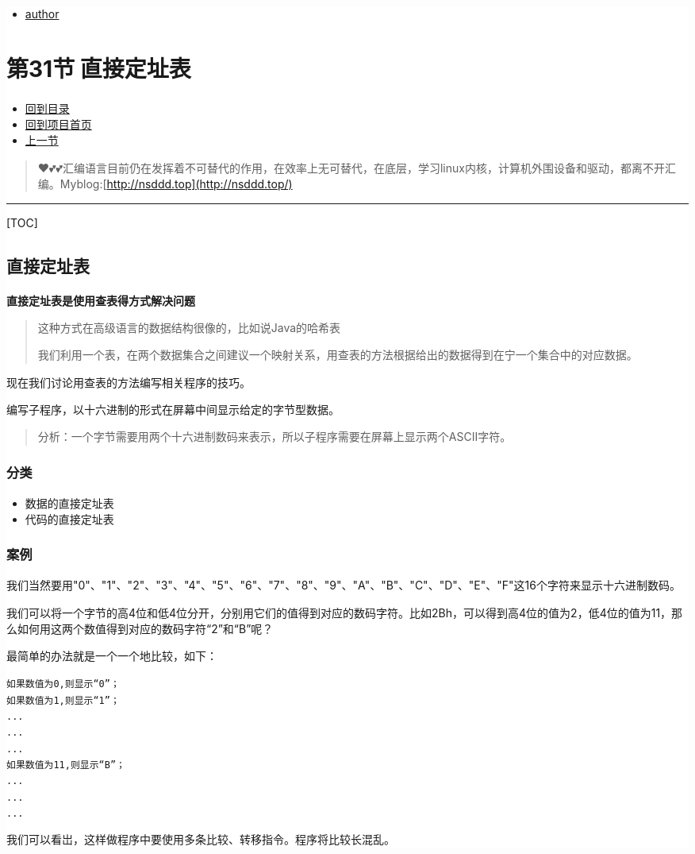 + [author](https://github.com/3293172751)

# 第31节 直接定址表

+ [回到目录](../README.md)
+ [回到项目首页](../../README.md)
+ [上一节](30.md)
> ❤️💕💕汇编语言目前仍在发挥着不可替代的作用，在效率上无可替代，在底层，学习linux内核，计算机外围设备和驱动，都离不开汇编。Myblog:[http://nsddd.top](http://nsddd.top/)
---
[TOC]

## 直接定址表

**直接定址表是使用查表得方式解决问题**

> 这种方式在高级语言的数据结构很像的，比如说Java的哈希表
>
> 我们利用一个表，在两个数据集合之间建议一个映射关系，用查表的方法根据给出的数据得到在宁一个集合中的对应数据。

现在我们讨论用查表的方法编写相关程序的技巧。

编写子程序，以十六进制的形式在屏幕中间显示给定的字节型数据。

> 分析：一个字节需要用两个十六进制数码来表示，所以子程序需要在屏幕上显示两个ASCII字符。



### 分类

+ 数据的直接定址表
+ 代码的直接定址表



### 案例

我们当然要用"0"、"1"、"2"、"3"、"4"、"5"、"6"、"7"、"8"、"9"、"A"、"B"、"C"、"D"、"E"、"F"这16个字符来显示十六进制数码。

我们可以将一个字节的高4位和低4位分开，分别用它们的值得到对应的数码字符。比如2Bh，可以得到高4位的值为2，低4位的值为11，那么如何用这两个数值得到对应的数码字符“2”和“B”呢？

最简单的办法就是一个一个地比较，如下：

```asciiarmor
如果数值为0,则显示“0”；
如果数值为1,则显示“1”；
...
...
...
如果数值为11,则显示“B”；
...
...
...
```

我们可以看岀，这样做程序中要使用多条比较、转移指令。程序将比较长混乱。
